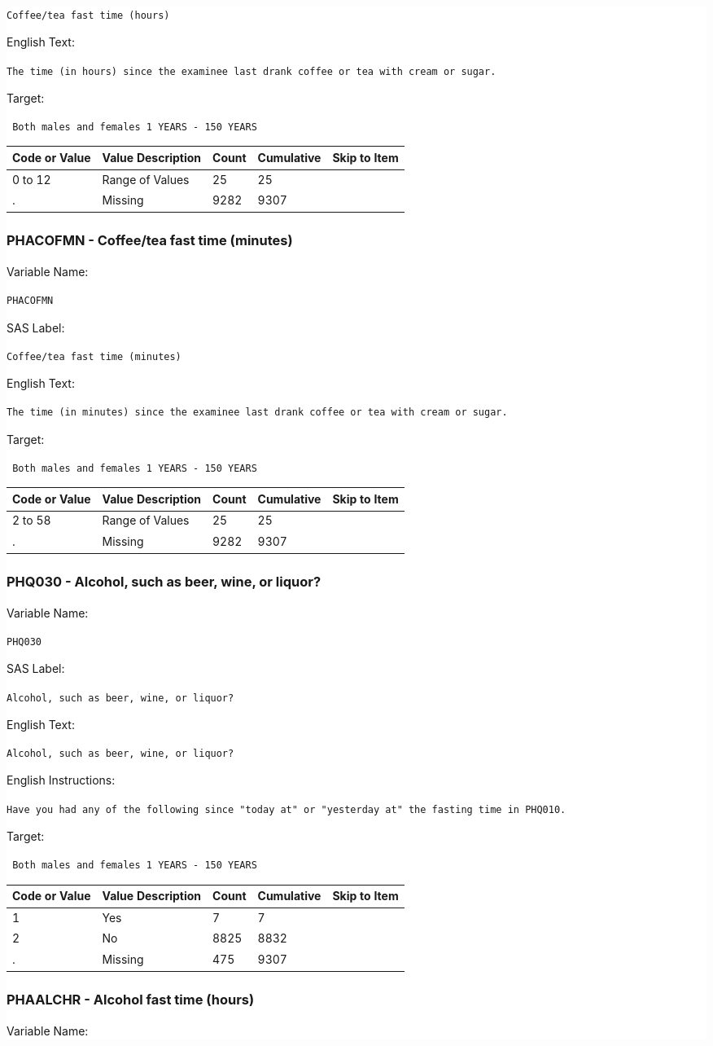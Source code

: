     Coffee/tea fast time (hours)
English Text:

    The time (in hours) since the examinee last drank coffee or tea with cream or sugar.
Target:

     Both males and females 1 YEARS - 150 YEARS
Code or Value | Value Description | Count | Cumulative | Skip to Item  
---|---|---|---|---  
0 to 12 | Range of Values | 25 | 25 |   
. | Missing | 9282 | 9307 |   
  
### PHACOFMN - Coffee/tea fast time (minutes)

Variable Name:

    PHACOFMN
SAS Label:

    Coffee/tea fast time (minutes)
English Text:

    The time (in minutes) since the examinee last drank coffee or tea with cream or sugar.
Target:

     Both males and females 1 YEARS - 150 YEARS
Code or Value | Value Description | Count | Cumulative | Skip to Item  
---|---|---|---|---  
2 to 58 | Range of Values | 25 | 25 |   
. | Missing | 9282 | 9307 |   
  
### PHQ030 - Alcohol, such as beer, wine, or liquor?

Variable Name:

    PHQ030
SAS Label:

    Alcohol, such as beer, wine, or liquor?
English Text:

    Alcohol, such as beer, wine, or liquor?
English Instructions:

    Have you had any of the following since "today at" or "yesterday at" the fasting time in PHQ010.
Target:

     Both males and females 1 YEARS - 150 YEARS
Code or Value | Value Description | Count | Cumulative | Skip to Item  
---|---|---|---|---  
1 | Yes | 7 | 7 |   
2 | No | 8825 | 8832 |   
. | Missing | 475 | 9307 |   
  
### PHAALCHR - Alcohol fast time (hours)

Variable Name:
